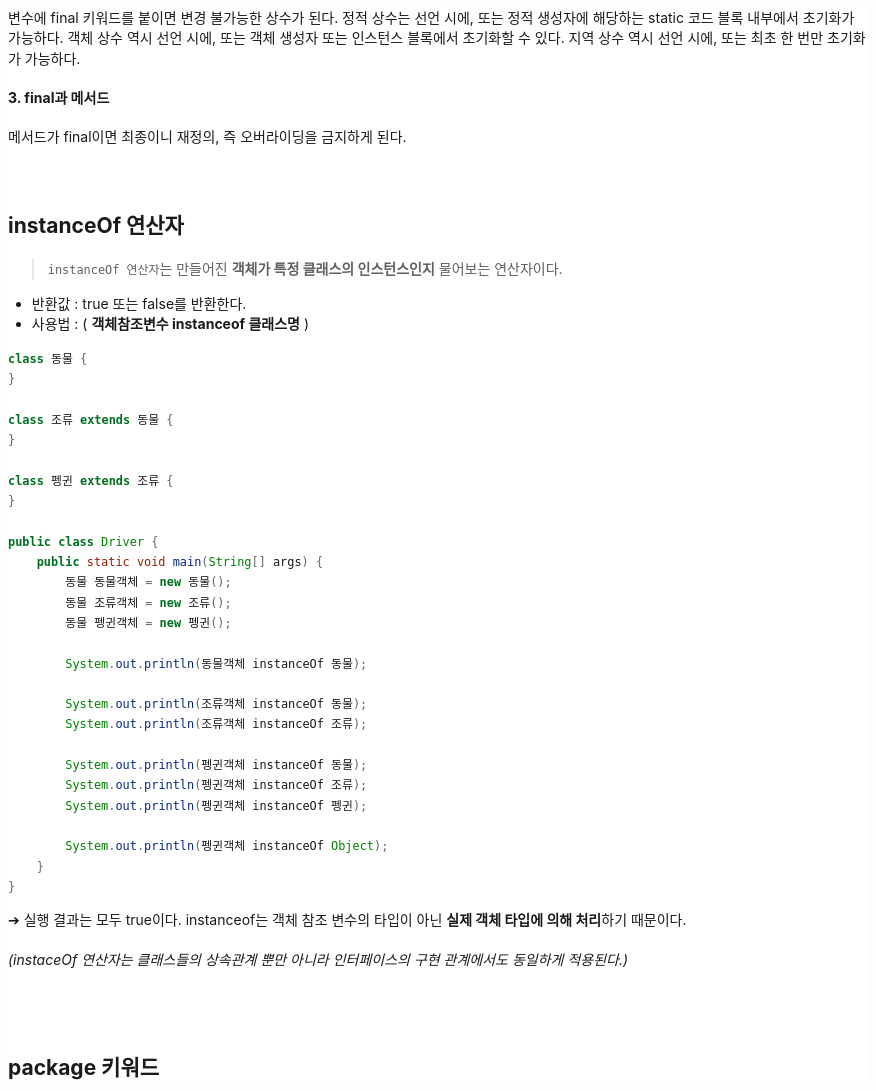 
변수에 final 키워드를 붙이면 변경 불가능한 상수가 된다. 정적 상수는 선언 시에, 또는 정적 생성자에 해당하는 static 코드 블록 내부에서 초기화가 가능하다. 객체 상수 역시 선언 시에, 또는 객체 생성자 또는 인스턴스 블록에서 초기화할 수 있다. 지역 상수 역시 선언 시에, 또는 최초 한 번만 초기화가 가능하다.

#### 3. final과 메서드

메서드가 final이면 최종이니 재정의, 즉 오버라이딩을 금지하게 된다.

<br/>

## instanceOf 연산자

>  `instanceOf 연산자`는 만들어진 **객체가 특정 클래스의 인스턴스인지** 물어보는 연산자이다. 

- 반환값 : true 또는 false를 반환한다.
- 사용법 : ( **객체참조변수 instanceof 클래스명** )


```java
class 동물 {
}

class 조류 extends 동물 {
}

class 펭귄 extends 조류 {
}

public class Driver {
    public static void main(String[] args) {
        동물 동물객체 = new 동물();
        동물 조류객체 = new 조류();
        동물 펭귄객체 = new 펭귄();
    
        System.out.println(동물객체 instanceOf 동물);
        
        System.out.println(조류객체 instanceOf 동물);
        System.out.println(조류객체 instanceOf 조류);
        
        System.out.println(펭귄객체 instanceOf 동물);
        System.out.println(펭귄객체 instanceOf 조류);
        System.out.println(펭귄객체 instanceOf 펭귄);
        
        System.out.println(펭귄객체 instanceOf Object);
    }
}
```

➔ 실행 결과는 모두 true이다. instanceof는 객체 참조 변수의 타입이 아닌 **실제 객체 타입에 의해 처리**하기 때문이다.

###### (instaceOf 연산자는 클래스들의 상속관계 뿐만 아니라 인터페이스의 구현 관계에서도 동일하게 적용된다.)

<br/>

## package 키워드

